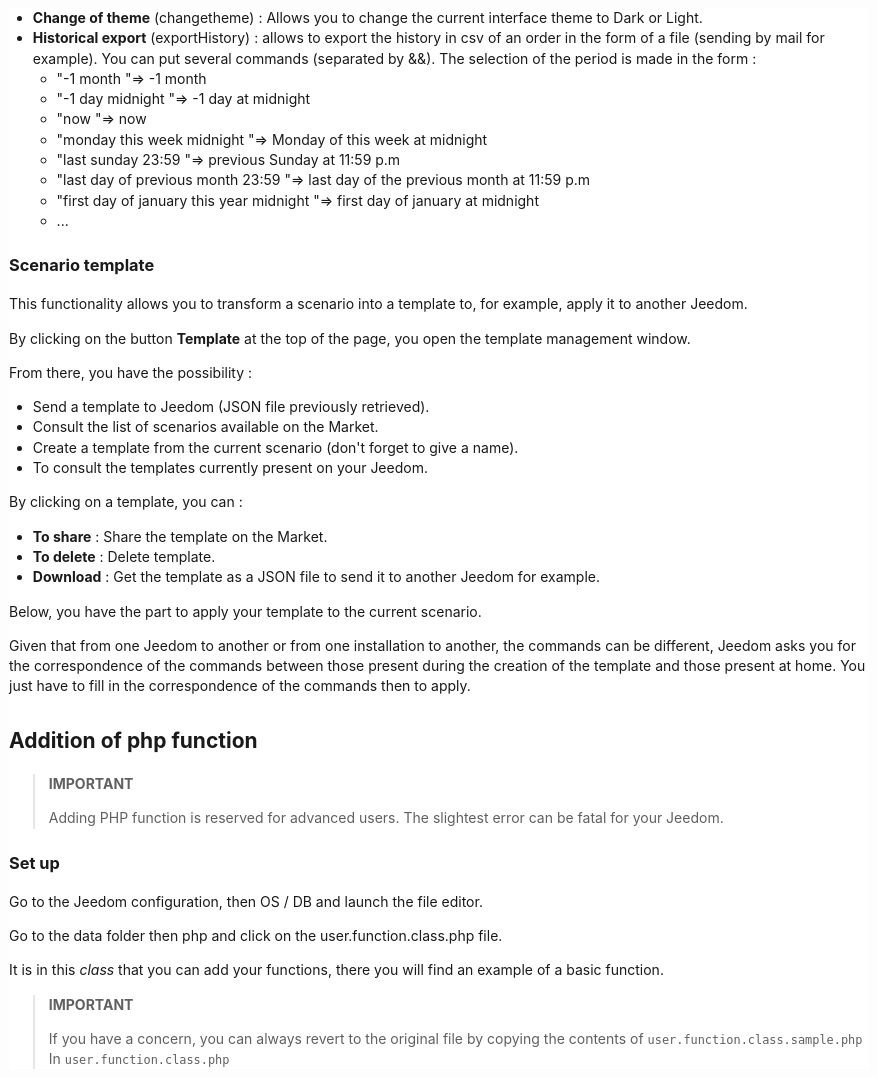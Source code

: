 - **Change of theme** (changetheme) : Allows you to change the current interface theme to Dark or Light.
- **Historical export** (exportHistory) : allows to export the history in csv of an order in the form of a file (sending by mail for example). You can put several commands (separated by &&). The selection of the period is made in the form :
  - "-1 month "=> -1 month
  - "-1 day midnight "=> -1 day at midnight
  - "now "=> now
  - "monday this week midnight "=> Monday of this week at midnight
  - "last sunday 23:59 "=> previous Sunday at 11:59 p.m
  - "last day of previous month 23:59 "=> last day of the previous month at 11:59 p.m
  - "first day of january this year midnight "=> first day of january at midnight
  - ...

### Scenario template

This functionality allows you to transform a scenario into a template to, for example, apply it to another Jeedom.

By clicking on the button **Template** at the top of the page, you open the template management window.

From there, you have the possibility :

- Send a template to Jeedom (JSON file previously retrieved).
- Consult the list of scenarios available on the Market.
- Create a template from the current scenario (don't forget to give a name).
- To consult the templates currently present on your Jeedom.

By clicking on a template, you can :

- **To share** : Share the template on the Market.
- **To delete** : Delete template.
- **Download** : Get the template as a JSON file to send it to another Jeedom for example.

Below, you have the part to apply your template to the current scenario.

Given that from one Jeedom to another or from one installation to another, the commands can be different, Jeedom asks you for the correspondence of the commands between those present during the creation of the template and those present at home. You just have to fill in the correspondence of the commands then to apply.

## Addition of php function

> **IMPORTANT**
>
> Adding PHP function is reserved for advanced users. The slightest error can be fatal for your Jeedom.

### Set up

Go to the Jeedom configuration, then OS / DB and launch the file editor.

Go to the data folder then php and click on the user.function.class.php file.

It is in this *class* that you can add your functions, there you will find an example of a basic function.

> **IMPORTANT**
>
> If you have a concern, you can always revert to the original file by copying the contents of ``user.function.class.sample.php`` In ``user.function.class.php``
